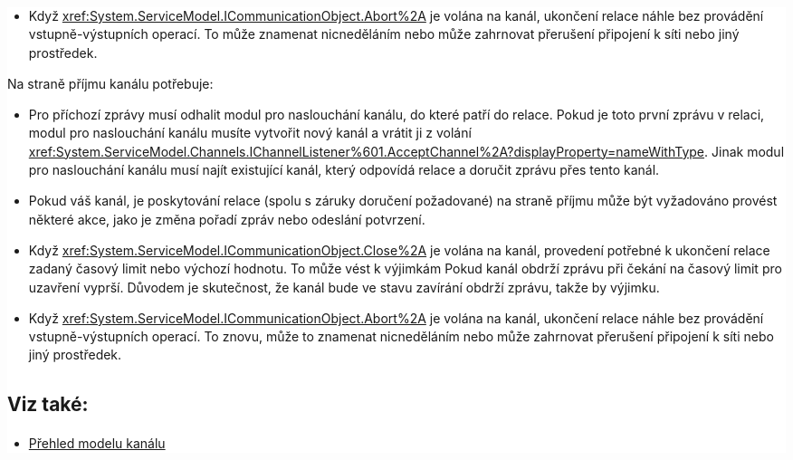 -   Když <xref:System.ServiceModel.ICommunicationObject.Abort%2A> je volána na kanál, ukončení relace náhle bez provádění vstupně-výstupních operací. To může znamenat nicneděláním nebo může zahrnovat přerušení připojení k síti nebo jiný prostředek.  
  
 Na straně příjmu kanálu potřebuje:  
  
-   Pro příchozí zprávy musí odhalit modul pro naslouchání kanálu, do které patří do relace. Pokud je toto první zprávu v relaci, modul pro naslouchání kanálu musíte vytvořit nový kanál a vrátit ji z volání <xref:System.ServiceModel.Channels.IChannelListener%601.AcceptChannel%2A?displayProperty=nameWithType>. Jinak modul pro naslouchání kanálu musí najít existující kanál, který odpovídá relace a doručit zprávu přes tento kanál.  
  
-   Pokud váš kanál, je poskytování relace (spolu s záruky doručení požadované) na straně příjmu může být vyžadováno provést některé akce, jako je změna pořadí zpráv nebo odeslání potvrzení.  
  
-   Když <xref:System.ServiceModel.ICommunicationObject.Close%2A> je volána na kanál, provedení potřebné k ukončení relace zadaný časový limit nebo výchozí hodnotu. To může vést k výjimkám Pokud kanál obdrží zprávu při čekání na časový limit pro uzavření vyprší. Důvodem je skutečnost, že kanál bude ve stavu zavírání obdrží zprávu, takže by výjimku.  
  
-   Když <xref:System.ServiceModel.ICommunicationObject.Abort%2A> je volána na kanál, ukončení relace náhle bez provádění vstupně-výstupních operací. To znovu, může to znamenat nicneděláním nebo může zahrnovat přerušení připojení k síti nebo jiný prostředek.  
  
## <a name="see-also"></a>Viz také:

- [Přehled modelu kanálu](../../../../docs/framework/wcf/extending/channel-model-overview.md)
